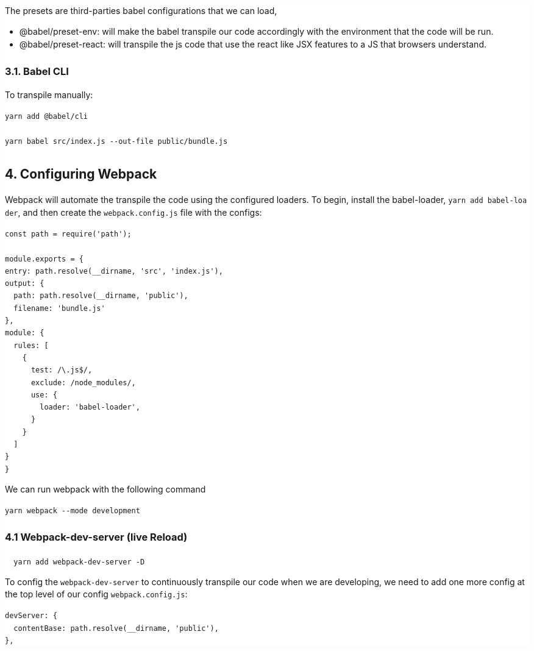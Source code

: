 The presets are third-parties babel configurations that we can load,
- @babel/preset-env: will make the babel transpile our code accordingly with the environment that the code will be run.
- @babel/preset-react: will transpile the js code that use the react like JSX features to a JS that browsers understand.

### 3.1. Babel CLI
To transpile manually:

    yarn add @babel/cli

    yarn babel src/index.js --out-file public/bundle.js
  
## 4. Configuring Webpack

  Webpack will automate the transpile the code using the configured loaders. To begin, install the babel-loader, `yarn add babel-loader`, and then create the `webpack.config.js` file with the configs:

  ```JS
  const path = require('path');

module.exports = {
  entry: path.resolve(__dirname, 'src', 'index.js'),
  output: {
    path: path.resolve(__dirname, 'public'),
    filename: 'bundle.js'
  },
  module: {
    rules: [
      {
        test: /\.js$/,
        exclude: /node_modules/,
        use: {
          loader: 'babel-loader',
        }
      }
    ]
  }
}
  ```
  We can run webpack with the following command

    yarn webpack --mode development
  
  ### 4.1 Webpack-dev-server (live Reload)

      yarn add webpack-dev-server -D

  To config the `webpack-dev-server` to continuously transpile our code when we are developing, we need to add one more config at the top level of our config `webpack.config.js`:

  ```JS
  devServer: {
    contentBase: path.resolve(__dirname, 'public'),
  },
  ```
